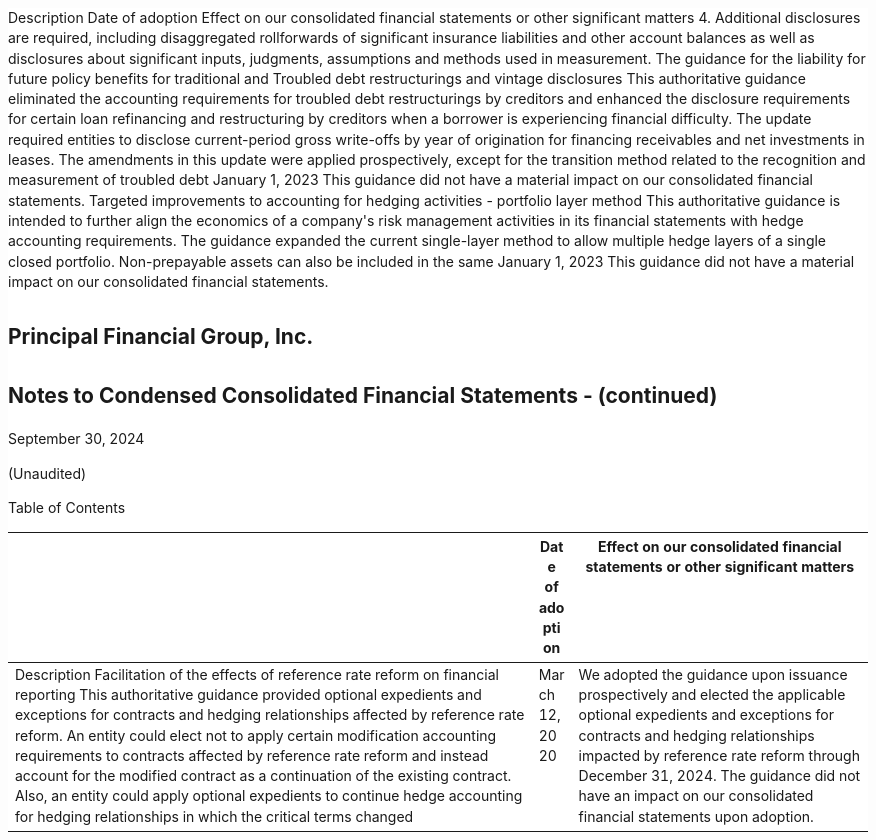 <tr>
<th>Description</th>
<th>Date of adoption</th>
<th>Effect on our consolidated financial statements or other significant matters</th>
</tr>
</thead>
<tbody>
<tr>
<td>4. Additional disclosures are required, including disaggregated rollforwards of significant insurance liabilities and other account balances as well as disclosures about significant inputs, judgments, assumptions and methods used in measurement. The guidance for the liability for future policy benefits for traditional and</td>
<td></td>
<td></td>
</tr>
<tr>
<td>Troubled debt restructurings and vintage disclosures This authoritative guidance eliminated the accounting requirements for troubled debt restructurings by creditors and enhanced the disclosure requirements for certain loan refinancing and restructuring by creditors when a borrower is experiencing financial difficulty. The update required entities to disclose current-period gross write-offs by year of origination for financing receivables and net investments in leases. The amendments in this update were applied prospectively, except for the transition method related to the recognition and measurement of troubled debt</td>
<td>January 1, 2023</td>
<td>This guidance did not have a material impact on our consolidated financial statements.</td>
</tr>
<tr>
<td>Targeted improvements to accounting for hedging activities - portfolio layer method This authoritative guidance is intended to further align the economics of a company's risk management activities in its financial statements with hedge accounting requirements. The guidance expanded the current single-layer method to allow multiple hedge layers of a single closed portfolio. Non-prepayable assets can also be included in the same</td>
<td>January 1, 2023</td>
<td>This guidance did not have a material impact on our consolidated financial statements.</td>
</tr>
</tbody>
</table>
<h2>Principal Financial Group, Inc.</h2>
<h2>Notes to Condensed Consolidated Financial Statements - (continued)</h2>
<p>September 30, 2024</p>
<p>(Unaudited)</p>
<p>Table of Contents</p>
<table>
<thead>
<tr>
<th></th>
<th>Date of adoption</th>
<th>Effect on our consolidated financial statements or other significant matters</th>
</tr>
</thead>
<tbody>
<tr>
<td>Description Facilitation of the effects of reference rate reform on financial reporting This authoritative guidance provided optional expedients and exceptions for contracts and hedging relationships affected by reference rate reform. An entity could elect not to apply certain modification accounting requirements to contracts affected by reference rate reform and instead account for the modified contract as a continuation of the existing contract. Also, an entity could apply optional expedients to continue hedge accounting for hedging relationships in which the critical terms changed</td>
<td>March 12, 2020</td>
<td>We adopted the guidance upon issuance prospectively and elected the applicable optional expedients and exceptions for contracts and hedging relationships impacted by reference rate reform through December 31, 2024. The guidance did not have an impact on our consolidated financial statements upon adoption.</td>
</tr>